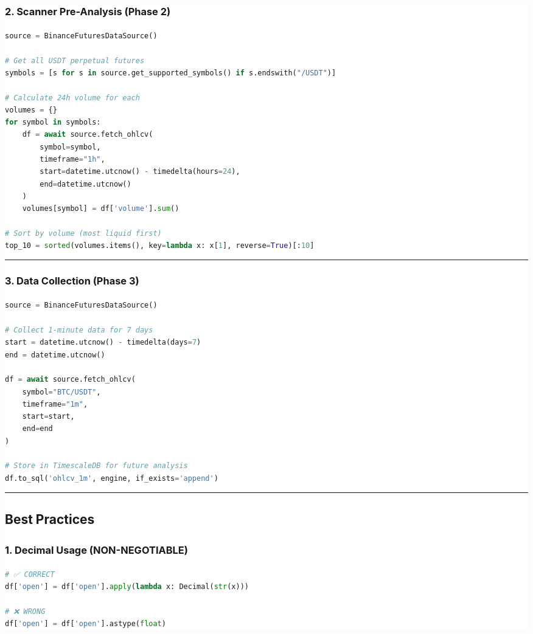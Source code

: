 ### 2. Scanner Pre-Analysis (Phase 2)

```python
source = BinanceFuturesDataSource()

# Get all USDT perpetual futures
symbols = [s for s in source.get_supported_symbols() if s.endswith("/USDT")]

# Calculate 24h volume for each
volumes = {}
for symbol in symbols:
    df = await source.fetch_ohlcv(
        symbol=symbol,
        timeframe="1h",
        start=datetime.utcnow() - timedelta(hours=24),
        end=datetime.utcnow()
    )
    volumes[symbol] = df['volume'].sum()

# Sort by volume (most liquid first)
top_10 = sorted(volumes.items(), key=lambda x: x[1], reverse=True)[:10]
```

---

### 3. Data Collection (Phase 3)

```python
source = BinanceFuturesDataSource()

# Collect 1-minute data for 7 days
start = datetime.utcnow() - timedelta(days=7)
end = datetime.utcnow()

df = await source.fetch_ohlcv(
    symbol="BTC/USDT",
    timeframe="1m",
    start=start,
    end=end
)

# Store in TimescaleDB for future analysis
df.to_sql('ohlcv_1m', engine, if_exists='append')
```

---

## Best Practices

### 1. Decimal Usage (NON-NEGOTIABLE)
```python
# ✅ CORRECT
df['open'] = df['open'].apply(lambda x: Decimal(str(x)))

# ❌ WRONG
df['open'] = df['open'].astype(float)
```
